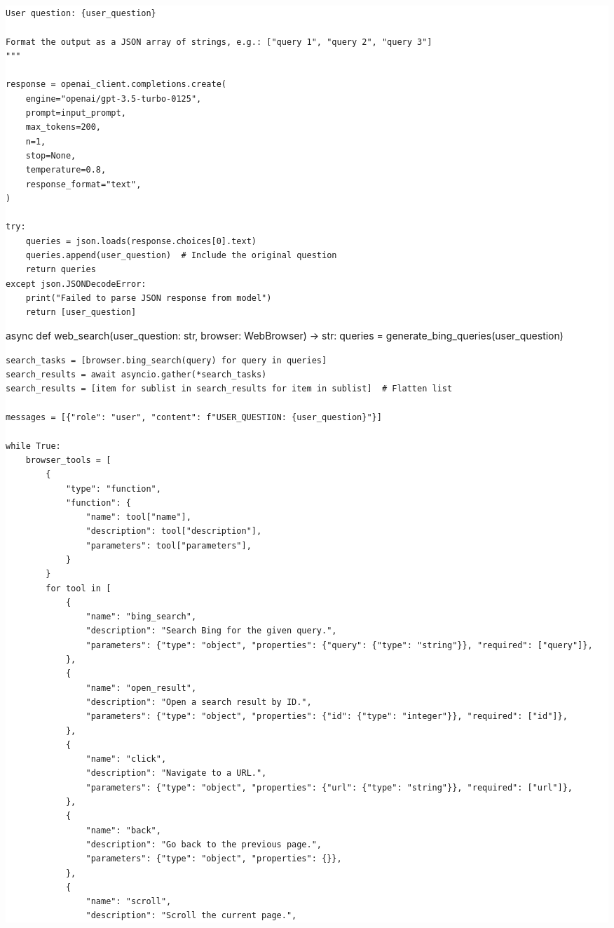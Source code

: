     User question: {user_question}
    
    Format the output as a JSON array of strings, e.g.: ["query 1", "query 2", "query 3"]
    """
    
    response = openai_client.completions.create(
        engine="openai/gpt-3.5-turbo-0125",
        prompt=input_prompt,
        max_tokens=200,  
        n=1,
        stop=None,
        temperature=0.8,
        response_format="text",
    )
    
    try:
        queries = json.loads(response.choices[0].text)
        queries.append(user_question)  # Include the original question
        return queries
    except json.JSONDecodeError:
        print("Failed to parse JSON response from model")
        return [user_question]

async def web_search(user_question: str, browser: WebBrowser) -> str:
    queries = generate_bing_queries(user_question)

    search_tasks = [browser.bing_search(query) for query in queries]
    search_results = await asyncio.gather(*search_tasks)
    search_results = [item for sublist in search_results for item in sublist]  # Flatten list

    messages = [{"role": "user", "content": f"USER_QUESTION: {user_question}"}]

    while True:
        browser_tools = [
            {
                "type": "function",
                "function": {
                    "name": tool["name"], 
                    "description": tool["description"],
                    "parameters": tool["parameters"],
                }
            }
            for tool in [
                {
                    "name": "bing_search",
                    "description": "Search Bing for the given query.",
                    "parameters": {"type": "object", "properties": {"query": {"type": "string"}}, "required": ["query"]},
                },
                {
                    "name": "open_result",
                    "description": "Open a search result by ID.",
                    "parameters": {"type": "object", "properties": {"id": {"type": "integer"}}, "required": ["id"]},
                },
                {
                    "name": "click", 
                    "description": "Navigate to a URL.",
                    "parameters": {"type": "object", "properties": {"url": {"type": "string"}}, "required": ["url"]},
                },
                {
                    "name": "back",
                    "description": "Go back to the previous page.",
                    "parameters": {"type": "object", "properties": {}},
                },
                {
                    "name": "scroll",
                    "description": "Scroll the current page.", 